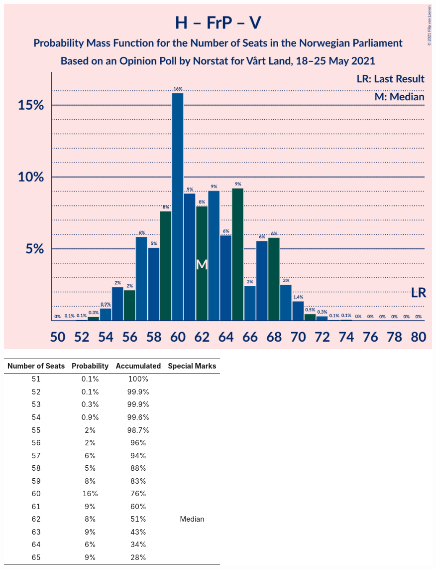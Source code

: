 ![Graph with seats probability mass function not yet produced](2021-05-25-Norstat-coalitions-seats-pmf-h–frp–v.png "Seats Probability Mass Function")

| Number of Seats | Probability | Accumulated | Special Marks |
|:---------------:|:-----------:|:-----------:|:-------------:|
| 51 | 0.1% | 100% |  |
| 52 | 0.1% | 99.9% |  |
| 53 | 0.3% | 99.9% |  |
| 54 | 0.9% | 99.6% |  |
| 55 | 2% | 98.7% |  |
| 56 | 2% | 96% |  |
| 57 | 6% | 94% |  |
| 58 | 5% | 88% |  |
| 59 | 8% | 83% |  |
| 60 | 16% | 76% |  |
| 61 | 9% | 60% |  |
| 62 | 8% | 51% | Median |
| 63 | 9% | 43% |  |
| 64 | 6% | 34% |  |
| 65 | 9% | 28% |  |